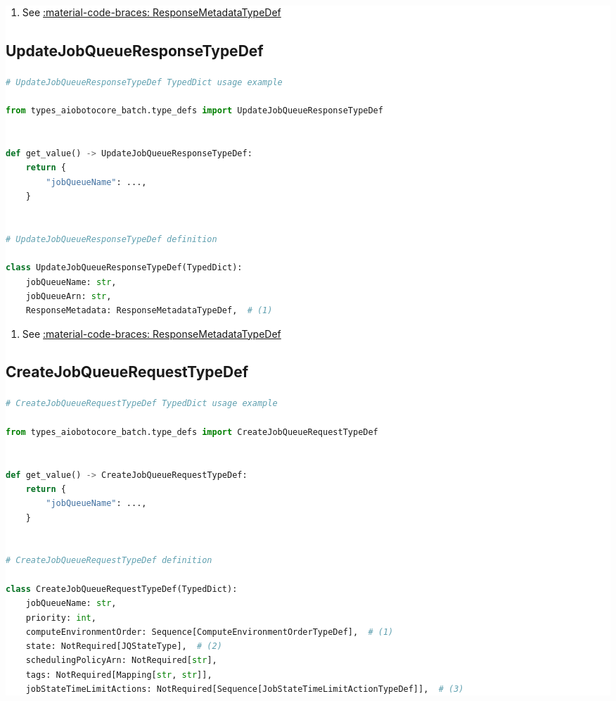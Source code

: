 1. See [:material-code-braces: ResponseMetadataTypeDef](./type_defs.md#responsemetadatatypedef)

## UpdateJobQueueResponseTypeDef

```python
# UpdateJobQueueResponseTypeDef TypedDict usage example

from types_aiobotocore_batch.type_defs import UpdateJobQueueResponseTypeDef


def get_value() -> UpdateJobQueueResponseTypeDef:
    return {
        "jobQueueName": ...,
    }


# UpdateJobQueueResponseTypeDef definition

class UpdateJobQueueResponseTypeDef(TypedDict):
    jobQueueName: str,
    jobQueueArn: str,
    ResponseMetadata: ResponseMetadataTypeDef,  # (1)
```

1. See [:material-code-braces: ResponseMetadataTypeDef](./type_defs.md#responsemetadatatypedef)

## CreateJobQueueRequestTypeDef

```python
# CreateJobQueueRequestTypeDef TypedDict usage example

from types_aiobotocore_batch.type_defs import CreateJobQueueRequestTypeDef


def get_value() -> CreateJobQueueRequestTypeDef:
    return {
        "jobQueueName": ...,
    }


# CreateJobQueueRequestTypeDef definition

class CreateJobQueueRequestTypeDef(TypedDict):
    jobQueueName: str,
    priority: int,
    computeEnvironmentOrder: Sequence[ComputeEnvironmentOrderTypeDef],  # (1)
    state: NotRequired[JQStateType],  # (2)
    schedulingPolicyArn: NotRequired[str],
    tags: NotRequired[Mapping[str, str]],
    jobStateTimeLimitActions: NotRequired[Sequence[JobStateTimeLimitActionTypeDef]],  # (3)
```
